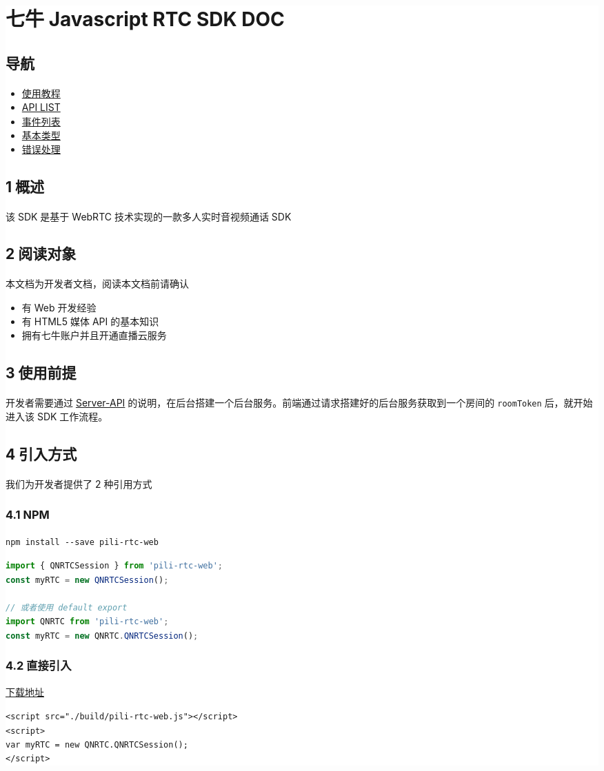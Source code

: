 # 七牛 Javascript RTC SDK DOC

## 导航
 - [使用教程](#6-教程)
 - [API LIST](#7-api-list)
 - [事件列表](#8-事件列表)
 - [基本类型](#9-基本类型)
 - [错误处理](#10-错误处理)

## 1 概述
该 SDK 是基于 WebRTC 技术实现的一款多人实时音视频通话 SDK

## 2 阅读对象
本文档为开发者文档，阅读本文档前请确认   
- 有 Web 开发经验
- 有 HTML5 媒体 API 的基本知识
- 拥有七牛账户并且开通直播云服务

## 3 使用前提
开发者需要通过 [Server-API](https://github.com/pili-engineering/QNRTC-Server/blob/master/docs/api.md) 的说明，在后台搭建一个后台服务。前端通过请求搭建好的后台服务获取到一个房间的 `roomToken` 后，就开始进入该 SDK 工作流程。

## 4 引入方式
我们为开发者提供了 2 种引用方式

### 4.1 NPM
```shell
npm install --save pili-rtc-web
```
```javascript
import { QNRTCSession } from 'pili-rtc-web';
const myRTC = new QNRTCSession();

// 或者使用 default export
import QNRTC from 'pili-rtc-web';
const myRTC = new QNRTC.QNRTCSession();
```

### 4.2 直接引入
[下载地址](https://github.com/pili-engineering/QNRTC-Web/Release/pili-rtc-web.js)  
```
<script src="./build/pili-rtc-web.js"></script>
<script>
var myRTC = new QNRTC.QNRTCSession();
</script>
```
